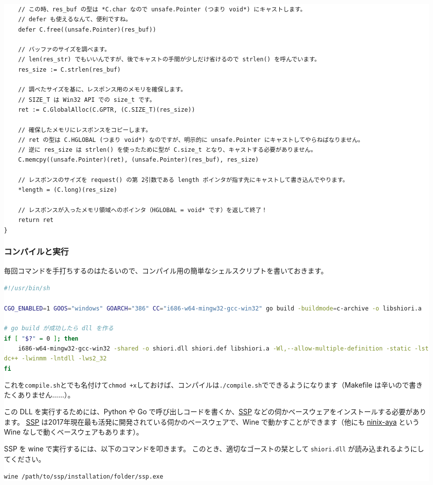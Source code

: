 ```golang
    // この時、res_buf の型は *C.char なので unsafe.Pointer (つまり void*) にキャストします。
    // defer も使えるなんて、便利ですね。
    defer C.free((unsafe.Pointer)(res_buf))
    
    // バッファのサイズを調べます。
    // len(res_str) でもいいんですが、後でキャストの手間が少しだけ省けるので strlen() を呼んでいます。
    res_size := C.strlen(res_buf)
    
    // 調べたサイズを基に、レスポンス用のメモリを確保します。
    // SIZE_T は Win32 API での size_t です。
    ret := C.GlobalAlloc(C.GPTR, (C.SIZE_T)(res_size))
    
    // 確保したメモリにレスポンスをコピーします。
    // ret の型は C.HGLOBAL (つまり void*) なのですが、明示的に unsafe.Pointer にキャストしてやらねばなりません。
    // 逆に res_size は strlen() を使ったために型が C.size_t となり、キャストする必要がありません。
    C.memcpy((unsafe.Pointer)(ret), (unsafe.Pointer)(res_buf), res_size)
    
    // レスポンスのサイズを request() の第 2引数である length ポインタが指す先にキャストして書き込んでやります。
    *length = (C.long)(res_size)
    
    // レスポンスが入ったメモリ領域へのポインタ（HGLOBAL = void* です）を返して終了！
    return ret
}
```

### コンパイルと実行

毎回コマンドを手打ちするのはたるいので、コンパイル用の簡単なシェルスクリプトを書いておきます。

```sh
#!/usr/bin/sh

CGO_ENABLED=1 GOOS="windows" GOARCH="386" CC="i686-w64-mingw32-gcc-win32" go build -buildmode=c-archive -o libshiori.a

# go build が成功したら dll を作る
if [ "$?" = 0 ]; then
    i686-w64-mingw32-gcc-win32 -shared -o shiori.dll shiori.def libshiori.a -Wl,--allow-multiple-definition -static -lstdc++ -lwinmm -lntdll -lws2_32
fi
```

これを`compile.sh`とでも名付けて`chmod +x`しておけば、コンパイルは`./compile.sh`でできるようになります（Makefile は辛いので書きたくありません……）。

この DLL を実行するためには、Python や Go で呼び出しコードを書くか、[SSP](http://ssp.shillest.net/) などの伺かベースウェアをインストールする必要があります。
[SSP](http://ssp.shillest.net/) は2017年現在最も活発に開発されている伺かのベースウェアで、Wine で動かすことができます（他にも [ninix-aya](http://ninix-aya.osdn.jp/) という Wine なしで動くベースウェアもあります）。

SSP を wine で実行するには、以下のコマンドを叩きます。
このとき、適切なゴーストの栞として `shiori.dll` が読み込まれるようにしてください。

```sh
wine /path/to/ssp/installation/folder/ssp.exe
```
